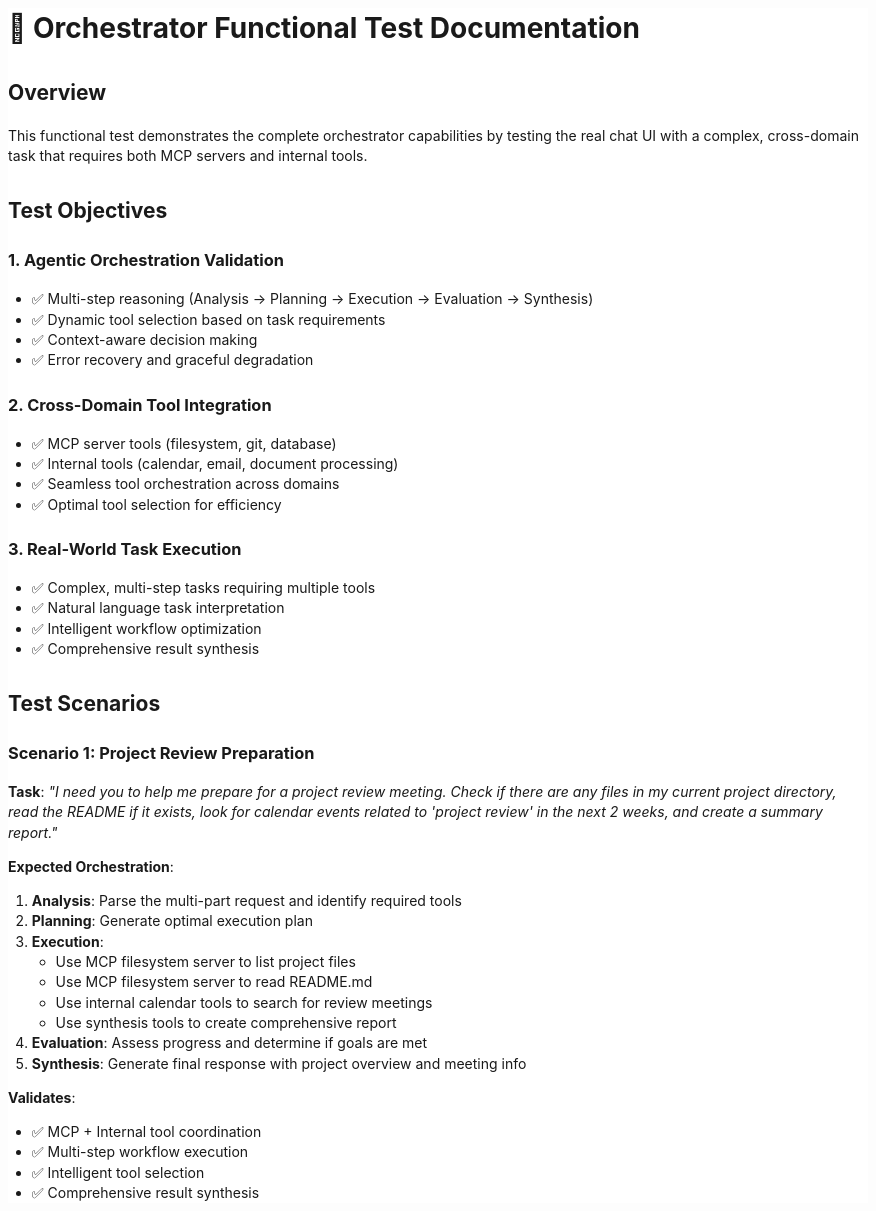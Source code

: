 # 🧪 Orchestrator Functional Test Documentation

## Overview

This functional test demonstrates the complete orchestrator capabilities by testing the real chat UI with a complex, cross-domain task that requires both MCP servers and internal tools.

## Test Objectives

### 1. **Agentic Orchestration Validation**
- ✅ Multi-step reasoning (Analysis → Planning → Execution → Evaluation → Synthesis)
- ✅ Dynamic tool selection based on task requirements
- ✅ Context-aware decision making
- ✅ Error recovery and graceful degradation

### 2. **Cross-Domain Tool Integration**
- ✅ MCP server tools (filesystem, git, database)
- ✅ Internal tools (calendar, email, document processing)
- ✅ Seamless tool orchestration across domains
- ✅ Optimal tool selection for efficiency

### 3. **Real-World Task Execution**
- ✅ Complex, multi-step tasks requiring multiple tools
- ✅ Natural language task interpretation
- ✅ Intelligent workflow optimization
- ✅ Comprehensive result synthesis

## Test Scenarios

### **Scenario 1: Project Review Preparation**
**Task**: *"I need you to help me prepare for a project review meeting. Check if there are any files in my current project directory, read the README if it exists, look for calendar events related to 'project review' in the next 2 weeks, and create a summary report."*

**Expected Orchestration**:
1. **Analysis**: Parse the multi-part request and identify required tools
2. **Planning**: Generate optimal execution plan
3. **Execution**:
   - Use MCP filesystem server to list project files
   - Use MCP filesystem server to read README.md
   - Use internal calendar tools to search for review meetings
   - Use synthesis tools to create comprehensive report
4. **Evaluation**: Assess progress and determine if goals are met
5. **Synthesis**: Generate final response with project overview and meeting info

**Validates**:
- ✅ MCP + Internal tool coordination
- ✅ Multi-step workflow execution
- ✅ Intelligent tool selection
- ✅ Comprehensive result synthesis
